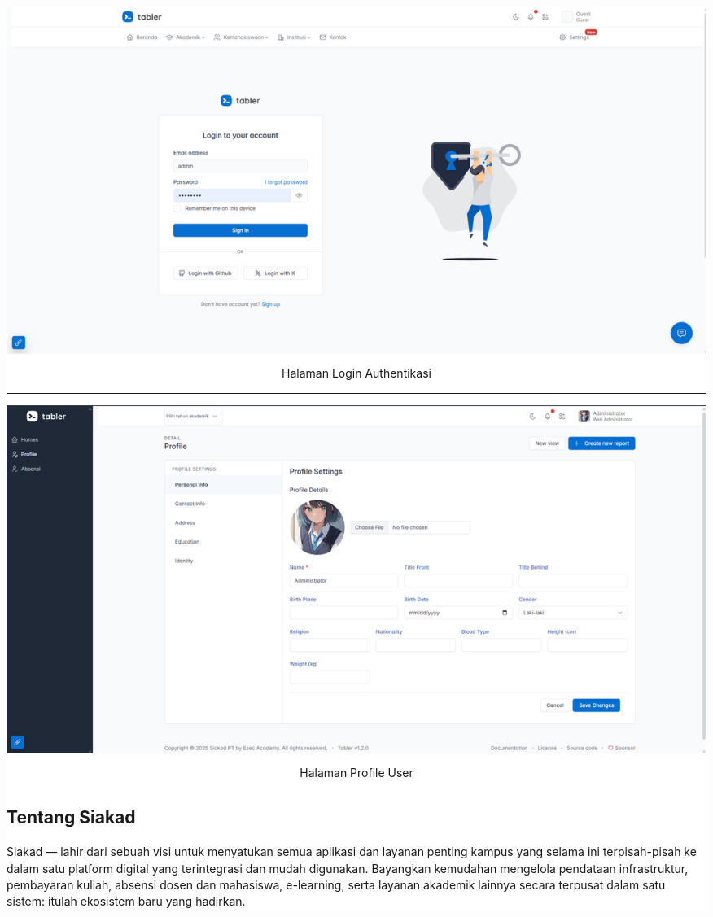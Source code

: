 <img src="./storage/demo/demo-signin.png" style="width: 100%;" align="center">
<p align="center">Halaman Login Authentikasi</p>
<hr>
<img src="./storage/demo/demo-profile.png" style="width: 100%;" align="center">
<p align="center">Halaman Profile User</p>

## Tentang Siakad
 Siakad — lahir dari sebuah visi untuk menyatukan semua aplikasi dan layanan penting kampus yang selama ini terpisah-pisah ke dalam satu platform digital yang terintegrasi dan mudah digunakan. Bayangkan kemudahan mengelola pendataan infrastruktur, pembayaran kuliah, absensi dosen dan mahasiswa, e-learning, serta layanan akademik lainnya secara terpusat dalam satu sistem: itulah ekosistem baru yang hadirkan.
